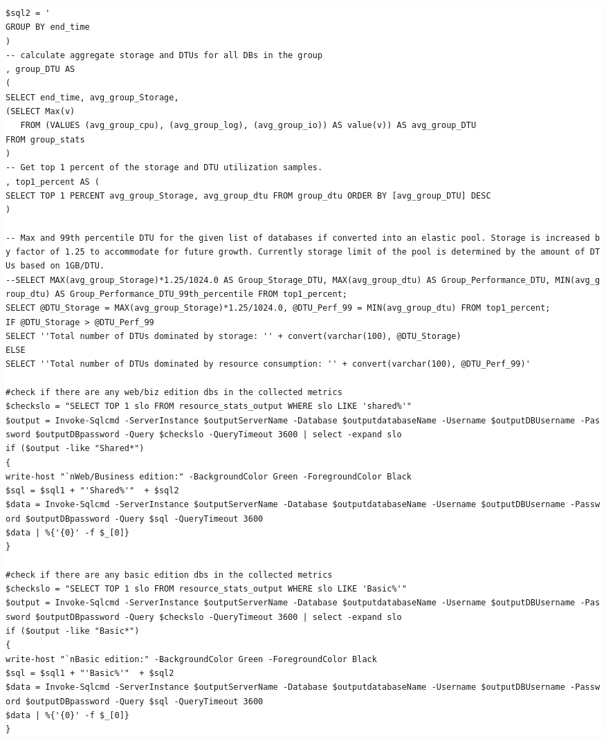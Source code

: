     $sql2 = '
    GROUP BY end_time
    )
    -- calculate aggregate storage and DTUs for all DBs in the group
    , group_DTU AS
    (
    SELECT end_time, avg_group_Storage, 
    (SELECT Max(v)
       FROM (VALUES (avg_group_cpu), (avg_group_log), (avg_group_io)) AS value(v)) AS avg_group_DTU
    FROM group_stats
    )
    -- Get top 1 percent of the storage and DTU utilization samples.
    , top1_percent AS (
    SELECT TOP 1 PERCENT avg_group_Storage, avg_group_dtu FROM group_dtu ORDER BY [avg_group_DTU] DESC
    )
    
    -- Max and 99th percentile DTU for the given list of databases if converted into an elastic pool. Storage is increased by factor of 1.25 to accommodate for future growth. Currently storage limit of the pool is determined by the amount of DTUs based on 1GB/DTU.
    --SELECT MAX(avg_group_Storage)*1.25/1024.0 AS Group_Storage_DTU, MAX(avg_group_dtu) AS Group_Performance_DTU, MIN(avg_group_dtu) AS Group_Performance_DTU_99th_percentile FROM top1_percent;
    SELECT @DTU_Storage = MAX(avg_group_Storage)*1.25/1024.0, @DTU_Perf_99 = MIN(avg_group_dtu) FROM top1_percent;
    IF @DTU_Storage > @DTU_Perf_99 
    SELECT ''Total number of DTUs dominated by storage: '' + convert(varchar(100), @DTU_Storage)
    ELSE 
    SELECT ''Total number of DTUs dominated by resource consumption: '' + convert(varchar(100), @DTU_Perf_99)'
    
    #check if there are any web/biz edition dbs in the collected metrics
    $checkslo = "SELECT TOP 1 slo FROM resource_stats_output WHERE slo LIKE 'shared%'"
    $output = Invoke-Sqlcmd -ServerInstance $outputServerName -Database $outputdatabaseName -Username $outputDBUsername -Password $outputDBpassword -Query $checkslo -QueryTimeout 3600 | select -expand slo
    if ($output -like "Shared*")
    {
    write-host "`nWeb/Business edition:" -BackgroundColor Green -ForegroundColor Black
    $sql = $sql1 + "'Shared%'"  + $sql2
    $data = Invoke-Sqlcmd -ServerInstance $outputServerName -Database $outputdatabaseName -Username $outputDBUsername -Password $outputDBpassword -Query $sql -QueryTimeout 3600
    $data | %{'{0}' -f $_[0]}
    }
    
    #check if there are any basic edition dbs in the collected metrics
    $checkslo = "SELECT TOP 1 slo FROM resource_stats_output WHERE slo LIKE 'Basic%'"
    $output = Invoke-Sqlcmd -ServerInstance $outputServerName -Database $outputdatabaseName -Username $outputDBUsername -Password $outputDBpassword -Query $checkslo -QueryTimeout 3600 | select -expand slo
    if ($output -like "Basic*")
    {
    write-host "`nBasic edition:" -BackgroundColor Green -ForegroundColor Black
    $sql = $sql1 + "'Basic%'"  + $sql2
    $data = Invoke-Sqlcmd -ServerInstance $outputServerName -Database $outputdatabaseName -Username $outputDBUsername -Password $outputDBpassword -Query $sql -QueryTimeout 3600
    $data | %{'{0}' -f $_[0]} 
    }
    